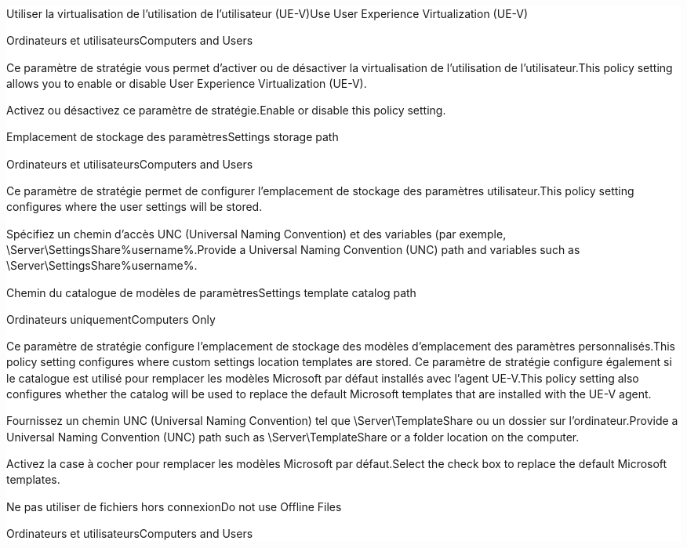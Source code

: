 </tr>
<tr class="even">
<td align="left"><p><span data-ttu-id="a3e10-112">Utiliser la virtualisation de l’utilisation de l’utilisateur (UE-V)</span><span class="sxs-lookup"><span data-stu-id="a3e10-112">Use User Experience Virtualization (UE-V)</span></span></p></td>
<td align="left"><p><span data-ttu-id="a3e10-113">Ordinateurs et utilisateurs</span><span class="sxs-lookup"><span data-stu-id="a3e10-113">Computers and Users</span></span></p></td>
<td align="left"><p><span data-ttu-id="a3e10-114">Ce paramètre de stratégie vous permet d’activer ou de désactiver la virtualisation de l’utilisation de l’utilisateur.</span><span class="sxs-lookup"><span data-stu-id="a3e10-114">This policy setting allows you to enable or disable User Experience Virtualization (UE-V).</span></span></p></td>
<td align="left"><p><span data-ttu-id="a3e10-115">Activez ou désactivez ce paramètre de stratégie.</span><span class="sxs-lookup"><span data-stu-id="a3e10-115">Enable or disable this policy setting.</span></span></p></td>
</tr>
<tr class="odd">
<td align="left"><p><span data-ttu-id="a3e10-116">Emplacement de stockage des paramètres</span><span class="sxs-lookup"><span data-stu-id="a3e10-116">Settings storage path</span></span></p></td>
<td align="left"><p><span data-ttu-id="a3e10-117">Ordinateurs et utilisateurs</span><span class="sxs-lookup"><span data-stu-id="a3e10-117">Computers and Users</span></span></p></td>
<td align="left"><p><span data-ttu-id="a3e10-118">Ce paramètre de stratégie permet de configurer l’emplacement de stockage des paramètres utilisateur.</span><span class="sxs-lookup"><span data-stu-id="a3e10-118">This policy setting configures where the user settings will be stored.</span></span></p></td>
<td align="left"><p><span data-ttu-id="a3e10-119">Spécifiez un chemin d’accès UNC (Universal Naming Convention) et des variables (par exemple, \Server\SettingsShare%username%.</span><span class="sxs-lookup"><span data-stu-id="a3e10-119">Provide a Universal Naming Convention (UNC) path and variables such as \Server\SettingsShare%username%.</span></span></p></td>
</tr>
<tr class="even">
<td align="left"><p><span data-ttu-id="a3e10-120">Chemin du catalogue de modèles de paramètres</span><span class="sxs-lookup"><span data-stu-id="a3e10-120">Settings template catalog path</span></span></p></td>
<td align="left"><p><span data-ttu-id="a3e10-121">Ordinateurs uniquement</span><span class="sxs-lookup"><span data-stu-id="a3e10-121">Computers Only</span></span></p></td>
<td align="left"><p><span data-ttu-id="a3e10-122">Ce paramètre de stratégie configure l’emplacement de stockage des modèles d’emplacement des paramètres personnalisés.</span><span class="sxs-lookup"><span data-stu-id="a3e10-122">This policy setting configures where custom settings location templates are stored.</span></span> <span data-ttu-id="a3e10-123">Ce paramètre de stratégie configure également si le catalogue est utilisé pour remplacer les modèles Microsoft par défaut installés avec l’agent UE-V.</span><span class="sxs-lookup"><span data-stu-id="a3e10-123">This policy setting also configures whether the catalog will be used to replace the default Microsoft templates that are installed with the UE-V agent.</span></span></p></td>
<td align="left"><p><span data-ttu-id="a3e10-124">Fournissez un chemin UNC (Universal Naming Convention) tel que \Server\TemplateShare ou un dossier sur l’ordinateur.</span><span class="sxs-lookup"><span data-stu-id="a3e10-124">Provide a Universal Naming Convention (UNC) path such as \Server\TemplateShare or a folder location on the computer.</span></span></p>
<p></p>
<p><span data-ttu-id="a3e10-125">Activez la case à cocher pour remplacer les modèles Microsoft par défaut.</span><span class="sxs-lookup"><span data-stu-id="a3e10-125">Select the check box to replace the default Microsoft templates.</span></span></p></td>
</tr>
<tr class="odd">
<td align="left"><p><span data-ttu-id="a3e10-126">Ne pas utiliser de fichiers hors connexion</span><span class="sxs-lookup"><span data-stu-id="a3e10-126">Do not use Offline Files</span></span></p></td>
<td align="left"><p><span data-ttu-id="a3e10-127">Ordinateurs et utilisateurs</span><span class="sxs-lookup"><span data-stu-id="a3e10-127">Computers and Users</span></span></p></td>